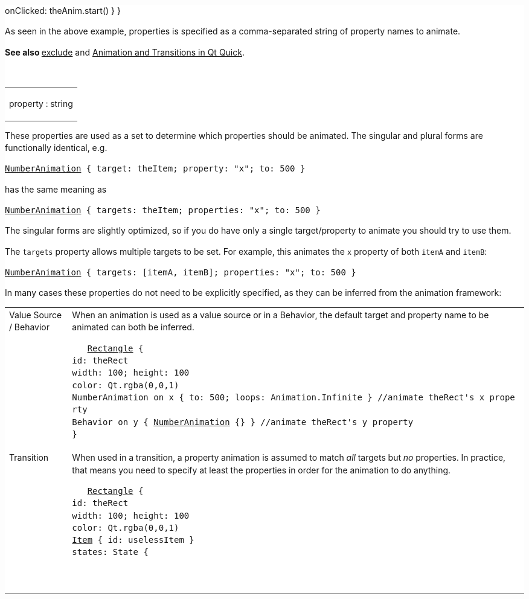 <span class="name">onClicked</span>: <span class="name">theAnim</span>.<span class="name">start</span>()
}
}</pre>
</td></tr>
</table>
<p>As seen in the above example, properties is specified as a comma-separated string of property names to animate.</p>
<p><b>See also </b><a href="#exclude-prop">exclude</a> and <a href="QtQuick.qtquick-statesanimations-animations.md">Animation and Transitions in Qt Quick</a>.</p>

<br/>

<table class="qmlname"><tr valign="top" id="property-prop"><td class="tblQmlPropNode"><p><span class="name">property</span> : <span class="type">string</span></p></td></tr></table><p>These properties are used as a set to determine which properties should be animated. The singular and plural forms are functionally identical, e.g&#x2e;</p>
<pre class="qml"><span class="type"><a href="QtQuick.NumberAnimation.md">NumberAnimation</a></span> { <span class="name">target</span>: <span class="name">theItem</span>; <span class="name">property</span>: <span class="string">&quot;x&quot;</span>; <span class="name">to</span>: <span class="number">500</span> }</pre>
<p>has the same meaning as</p>
<pre class="qml"><span class="type"><a href="QtQuick.NumberAnimation.md">NumberAnimation</a></span> { <span class="name">targets</span>: <span class="name">theItem</span>; <span class="name">properties</span>: <span class="string">&quot;x&quot;</span>; <span class="name">to</span>: <span class="number">500</span> }</pre>
<p>The singular forms are slightly optimized, so if you do have only a single target/property to animate you should try to use them.</p>
<p>The <code>targets</code> property allows multiple targets to be set. For example, this animates the <code>x</code> property of both <code>itemA</code> and <code>itemB</code>:</p>
<pre class="qml"><span class="type"><a href="QtQuick.NumberAnimation.md">NumberAnimation</a></span> { <span class="name">targets</span>: [<span class="name">itemA</span>, <span class="name">itemB</span>]; <span class="name">properties</span>: <span class="string">&quot;x&quot;</span>; <span class="name">to</span>: <span class="number">500</span> }</pre>
<p>In many cases these properties do not need to be explicitly specified, as they can be inferred from the animation framework:</p>
<table class="generic" width="80%">
<tr valign="top"><td >Value Source / Behavior</td><td >When an animation is used as a value source or in a Behavior, the default target and property name to be animated can both be inferred.<pre class="qml">   <span class="type"><a href="QtQuick.Rectangle.md">Rectangle</a></span> {
<span class="name">id</span>: <span class="name">theRect</span>
<span class="name">width</span>: <span class="number">100</span>; <span class="name">height</span>: <span class="number">100</span>
<span class="name">color</span>: <span class="name">Qt</span>.<span class="name">rgba</span>(<span class="number">0</span>,<span class="number">0</span>,<span class="number">1</span>)
NumberAnimation on <span class="name">x</span> { <span class="name">to</span>: <span class="number">500</span>; <span class="name">loops</span>: <span class="name">Animation</span>.<span class="name">Infinite</span> } <span class="comment">//animate theRect's x property</span>
Behavior on <span class="name">y</span> { <span class="type"><a href="QtQuick.NumberAnimation.md">NumberAnimation</a></span> {} } <span class="comment">//animate theRect's y property</span>
}</pre>
</td></tr>
<tr valign="top"><td >Transition</td><td >When used in a transition, a property animation is assumed to match <i>all</i> targets but <i>no</i> properties. In practice, that means you need to specify at least the properties in order for the animation to do anything.<pre class="qml">   <span class="type"><a href="QtQuick.Rectangle.md">Rectangle</a></span> {
<span class="name">id</span>: <span class="name">theRect</span>
<span class="name">width</span>: <span class="number">100</span>; <span class="name">height</span>: <span class="number">100</span>
<span class="name">color</span>: <span class="name">Qt</span>.<span class="name">rgba</span>(<span class="number">0</span>,<span class="number">0</span>,<span class="number">1</span>)
<span class="type"><a href="QtQuick.Item.md">Item</a></span> { <span class="name">id</span>: <span class="name">uselessItem</span> }
<span class="name">states</span>: <span class="name">State</span> {